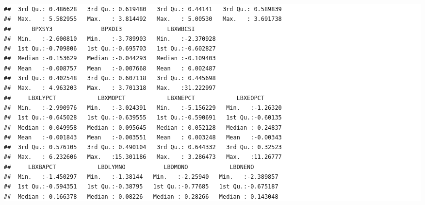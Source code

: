     ##  3rd Qu.: 0.486628   3rd Qu.: 0.619480   3rd Qu.: 0.44141   3rd Qu.: 0.589839  
    ##  Max.   : 5.582955   Max.   : 3.814492   Max.   : 5.00530   Max.   : 3.691738  
    ##      BPXSY3              BPXDI3             LBXWBCSI        
    ##  Min.   :-2.600810   Min.   :-3.789903   Min.   :-2.370928  
    ##  1st Qu.:-0.709806   1st Qu.:-0.695703   1st Qu.:-0.602827  
    ##  Median :-0.153629   Median :-0.044293   Median :-0.109403  
    ##  Mean   :-0.008757   Mean   :-0.007668   Mean   : 0.002487  
    ##  3rd Qu.: 0.402548   3rd Qu.: 0.607118   3rd Qu.: 0.445698  
    ##  Max.   : 4.963203   Max.   : 3.701318   Max.   :31.222997  
    ##     LBXLYPCT            LBXMOPCT            LBXNEPCT            LBXEOPCT       
    ##  Min.   :-2.990976   Min.   :-3.024391   Min.   :-5.156229   Min.   :-1.26320  
    ##  1st Qu.:-0.645028   1st Qu.:-0.639555   1st Qu.:-0.590691   1st Qu.:-0.60135  
    ##  Median :-0.049958   Median :-0.095645   Median : 0.052128   Median :-0.24837  
    ##  Mean   :-0.001843   Mean   :-0.003551   Mean   : 0.003248   Mean   :-0.00343  
    ##  3rd Qu.: 0.576105   3rd Qu.: 0.490104   3rd Qu.: 0.644332   3rd Qu.: 0.32523  
    ##  Max.   : 6.232606   Max.   :15.301186   Max.   : 3.286473   Max.   :11.26777  
    ##     LBXBAPCT            LBDLYMNO           LBDMONO            LBDNENO         
    ##  Min.   :-1.450297   Min.   :-1.38144   Min.   :-2.25940   Min.   :-2.389857  
    ##  1st Qu.:-0.594351   1st Qu.:-0.38795   1st Qu.:-0.77685   1st Qu.:-0.675187  
    ##  Median :-0.166378   Median :-0.08226   Median :-0.28266   Median :-0.143048  